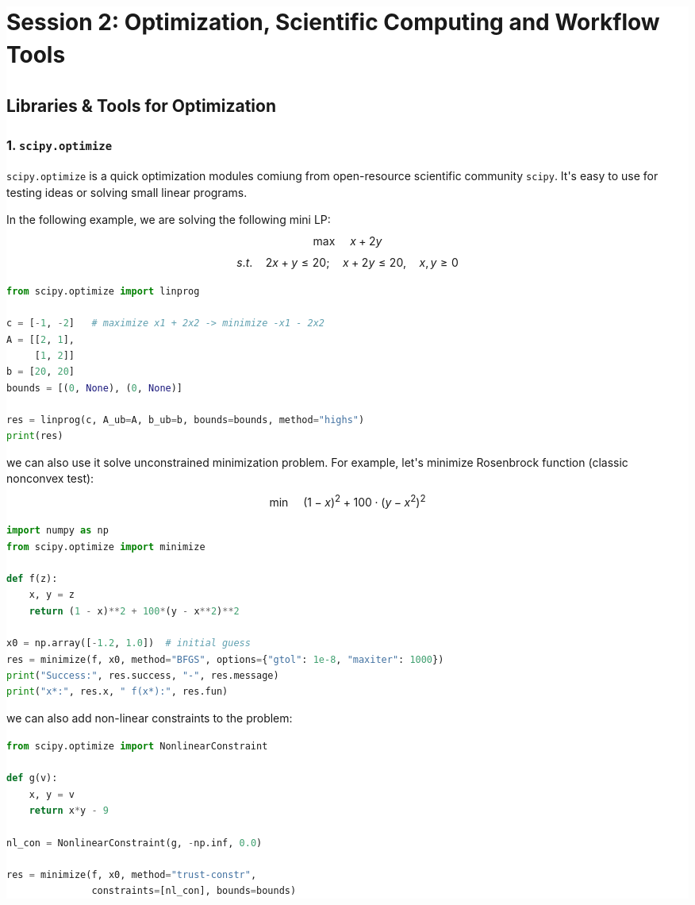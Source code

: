 # Session 2: Optimization, Scientific Computing and Workflow Tools
## Libraries & Tools for Optimization
### 1. `scipy.optimize`
`scipy.optimize` is a quick optimization modules comiung from open-resource scientific community `scipy`. It's easy to use for testing ideas or solving small linear programs.

In the following example, we are solving the following mini LP:
$$\max \quad x+2y$$
$$s.t. \quad 2x+y\leq20; \quad x+2y\leq20, \quad x,y\geq0$$

```python
from scipy.optimize import linprog

c = [-1, -2]   # maximize x1 + 2x2 -> minimize -x1 - 2x2
A = [[2, 1],
     [1, 2]]
b = [20, 20]
bounds = [(0, None), (0, None)]

res = linprog(c, A_ub=A, b_ub=b, bounds=bounds, method="highs")
print(res)
```

we can also use it solve unconstrained minimization problem. For example, let's minimize Rosenbrock function (classic nonconvex test):
$$\min\quad (1-x)^2+100\cdot (y-x^2)^2$$

```python
import numpy as np
from scipy.optimize import minimize

def f(z):
    x, y = z
    return (1 - x)**2 + 100*(y - x**2)**2

x0 = np.array([-1.2, 1.0])  # initial guess
res = minimize(f, x0, method="BFGS", options={"gtol": 1e-8, "maxiter": 1000})
print("Success:", res.success, "-", res.message)
print("x*:", res.x, " f(x*):", res.fun)
```

we can also add non-linear constraints to the problem:
```python
from scipy.optimize import NonlinearConstraint

def g(v):
    x, y = v
    return x*y - 9

nl_con = NonlinearConstraint(g, -np.inf, 0.0)

res = minimize(f, x0, method="trust-constr",
               constraints=[nl_con], bounds=bounds)
```
